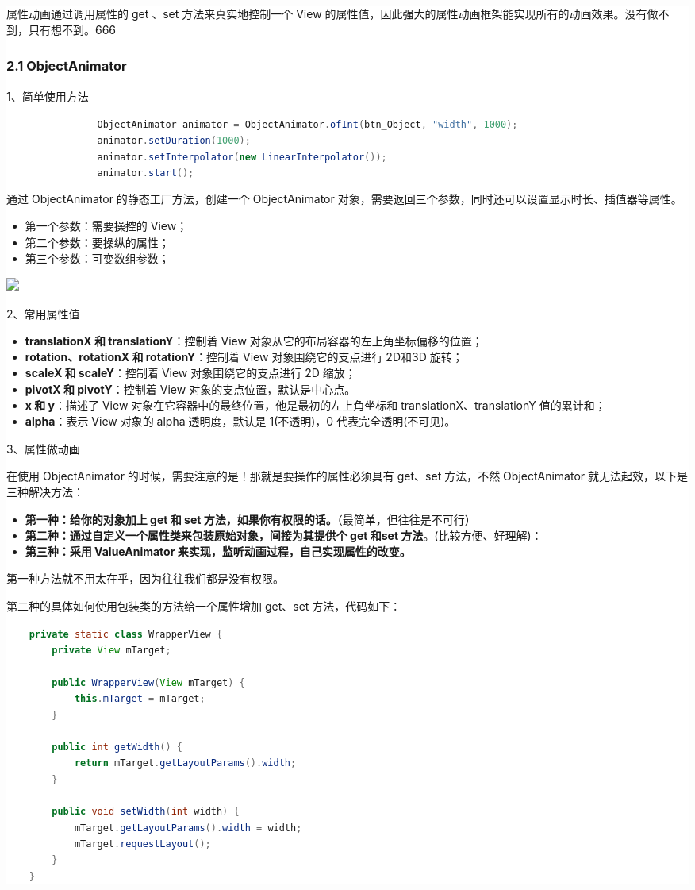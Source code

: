 属性动画通过调用属性的 get 、set 方法来真实地控制一个 View 的属性值，因此强大的属性动画框架能实现所有的动画效果。没有做不到，只有想不到。666

### 2.1 ObjectAnimator

1、简单使用方法

```java
                ObjectAnimator animator = ObjectAnimator.ofInt(btn_Object, "width", 1000);
                animator.setDuration(1000);
                animator.setInterpolator(new LinearInterpolator());
                animator.start();
```

通过 ObjectAnimator 的静态工厂方法，创建一个 ObjectAnimator 对象，需要返回三个参数，同时还可以设置显示时长、插值器等属性。

- 第一个参数：需要操控的 View；
- 第二个参数：要操纵的属性；
- 第三个参数：可变数组参数；


 ![](https://i.imgur.com/d8Hgi8E.gif) 


2、常用属性值

- **translationX 和 translationY**：控制着 View 对象从它的布局容器的左上角坐标偏移的位置；
- **rotation、rotationX 和 rotationY**：控制着 View 对象围绕它的支点进行 2D和3D 旋转；
- **scaleX 和 scaleY**：控制着 View 对象围绕它的支点进行 2D 缩放；
- **pivotX 和 pivotY**：控制着 View 对象的支点位置，默认是中心点。
- **x 和 y**：描述了 View 对象在它容器中的最终位置，他是最初的左上角坐标和 translationX、translationY 值的累计和；
- **alpha**：表示 View 对象的 alpha 透明度，默认是 1(不透明)，0 代表完全透明(不可见)。

3、属性做动画

在使用 ObjectAnimator 的时候，需要注意的是！那就是要操作的属性必须具有 get、set 方法，不然 ObjectAnimator 就无法起效，以下是三种解决方法：


- **第一种：给你的对象加上 get 和 set 方法，如果你有权限的话。**（最简单，但往往是不可行）
- **第二种：通过自定义一个属性类来包装原始对象，间接为其提供个 get 和set 方法**。(比较方便、好理解)：
- **第三种：采用 ValueAnimator 来实现，监听动画过程，自己实现属性的改变。**

第一种方法就不用太在乎，因为往往我们都是没有权限。

第二种的具体如何使用包装类的方法给一个属性增加 get、set 方法，代码如下：

```java
    private static class WrapperView {
        private View mTarget;

        public WrapperView(View mTarget) {
            this.mTarget = mTarget;
        }

        public int getWidth() {
            return mTarget.getLayoutParams().width;
        }

        public void setWidth(int width) {
            mTarget.getLayoutParams().width = width;
            mTarget.requestLayout();
        }
    }
```
